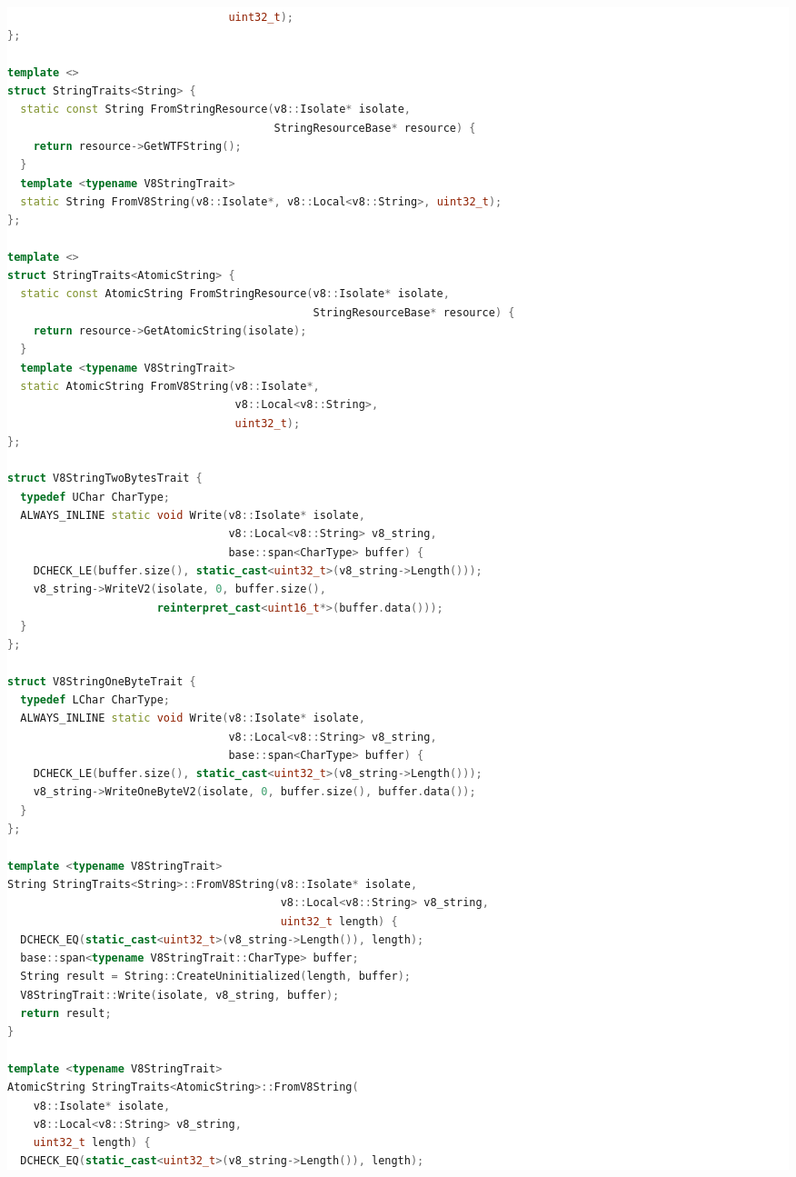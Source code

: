 ```cpp
                                  uint32_t);
};

template <>
struct StringTraits<String> {
  static const String FromStringResource(v8::Isolate* isolate,
                                         StringResourceBase* resource) {
    return resource->GetWTFString();
  }
  template <typename V8StringTrait>
  static String FromV8String(v8::Isolate*, v8::Local<v8::String>, uint32_t);
};

template <>
struct StringTraits<AtomicString> {
  static const AtomicString FromStringResource(v8::Isolate* isolate,
                                               StringResourceBase* resource) {
    return resource->GetAtomicString(isolate);
  }
  template <typename V8StringTrait>
  static AtomicString FromV8String(v8::Isolate*,
                                   v8::Local<v8::String>,
                                   uint32_t);
};

struct V8StringTwoBytesTrait {
  typedef UChar CharType;
  ALWAYS_INLINE static void Write(v8::Isolate* isolate,
                                  v8::Local<v8::String> v8_string,
                                  base::span<CharType> buffer) {
    DCHECK_LE(buffer.size(), static_cast<uint32_t>(v8_string->Length()));
    v8_string->WriteV2(isolate, 0, buffer.size(),
                       reinterpret_cast<uint16_t*>(buffer.data()));
  }
};

struct V8StringOneByteTrait {
  typedef LChar CharType;
  ALWAYS_INLINE static void Write(v8::Isolate* isolate,
                                  v8::Local<v8::String> v8_string,
                                  base::span<CharType> buffer) {
    DCHECK_LE(buffer.size(), static_cast<uint32_t>(v8_string->Length()));
    v8_string->WriteOneByteV2(isolate, 0, buffer.size(), buffer.data());
  }
};

template <typename V8StringTrait>
String StringTraits<String>::FromV8String(v8::Isolate* isolate,
                                          v8::Local<v8::String> v8_string,
                                          uint32_t length) {
  DCHECK_EQ(static_cast<uint32_t>(v8_string->Length()), length);
  base::span<typename V8StringTrait::CharType> buffer;
  String result = String::CreateUninitialized(length, buffer);
  V8StringTrait::Write(isolate, v8_string, buffer);
  return result;
}

template <typename V8StringTrait>
AtomicString StringTraits<AtomicString>::FromV8String(
    v8::Isolate* isolate,
    v8::Local<v8::String> v8_string,
    uint32_t length) {
  DCHECK_EQ(static_cast<uint32_t>(v8_string->Length()), length);
```